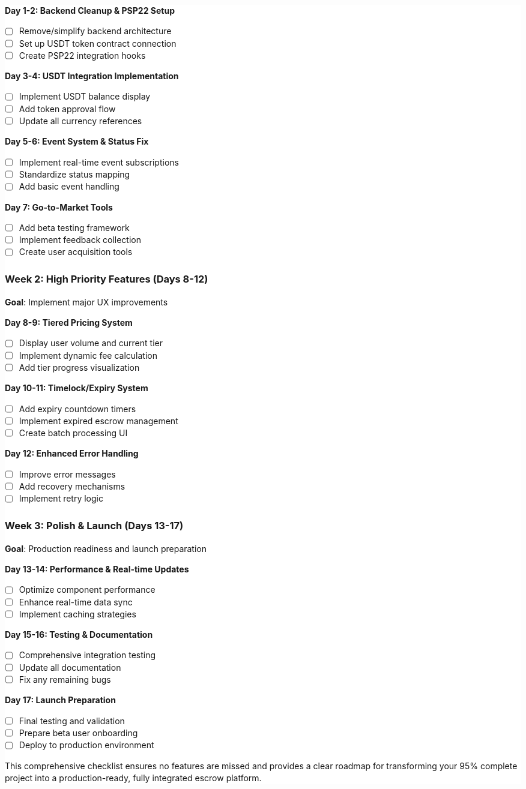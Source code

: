 **Day 1-2: Backend Cleanup & PSP22 Setup**
- [ ] Remove/simplify backend architecture
- [ ] Set up USDT token contract connection
- [ ] Create PSP22 integration hooks

**Day 3-4: USDT Integration Implementation**
- [ ] Implement USDT balance display
- [ ] Add token approval flow
- [ ] Update all currency references

**Day 5-6: Event System & Status Fix**
- [ ] Implement real-time event subscriptions
- [ ] Standardize status mapping
- [ ] Add basic event handling

**Day 7: Go-to-Market Tools**
- [ ] Add beta testing framework
- [ ] Implement feedback collection
- [ ] Create user acquisition tools

### Week 2: High Priority Features (Days 8-12)
**Goal**: Implement major UX improvements

**Day 8-9: Tiered Pricing System**
- [ ] Display user volume and current tier
- [ ] Implement dynamic fee calculation
- [ ] Add tier progress visualization

**Day 10-11: Timelock/Expiry System**
- [ ] Add expiry countdown timers
- [ ] Implement expired escrow management
- [ ] Create batch processing UI

**Day 12: Enhanced Error Handling**
- [ ] Improve error messages
- [ ] Add recovery mechanisms
- [ ] Implement retry logic

### Week 3: Polish & Launch (Days 13-17)
**Goal**: Production readiness and launch preparation

**Day 13-14: Performance & Real-time Updates**
- [ ] Optimize component performance
- [ ] Enhance real-time data sync
- [ ] Implement caching strategies

**Day 15-16: Testing & Documentation**
- [ ] Comprehensive integration testing
- [ ] Update all documentation
- [ ] Fix any remaining bugs

**Day 17: Launch Preparation**
- [ ] Final testing and validation
- [ ] Prepare beta user onboarding
- [ ] Deploy to production environment

This comprehensive checklist ensures no features are missed and provides a clear roadmap for transforming your 95% complete project into a production-ready, fully integrated escrow platform.